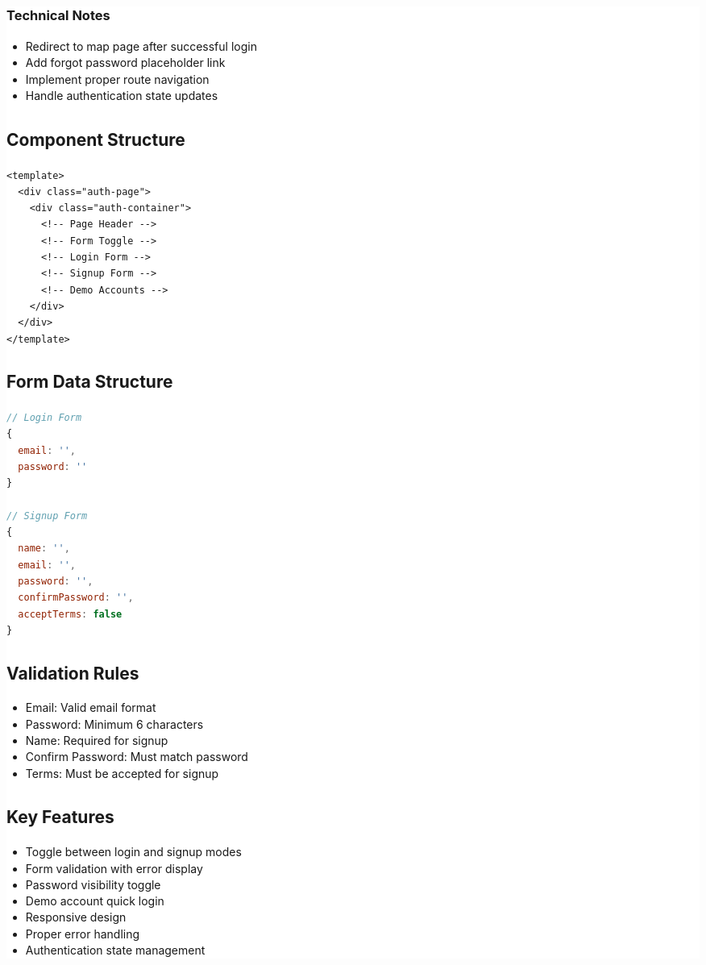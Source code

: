 ### Technical Notes
- Redirect to map page after successful login
- Add forgot password placeholder link
- Implement proper route navigation
- Handle authentication state updates

## Component Structure
```vue
<template>
  <div class="auth-page">
    <div class="auth-container">
      <!-- Page Header -->
      <!-- Form Toggle -->
      <!-- Login Form -->
      <!-- Signup Form -->
      <!-- Demo Accounts -->
    </div>
  </div>
</template>
```

## Form Data Structure
```javascript
// Login Form
{
  email: '',
  password: ''
}

// Signup Form
{
  name: '',
  email: '',
  password: '',
  confirmPassword: '',
  acceptTerms: false
}
```

## Validation Rules
- Email: Valid email format
- Password: Minimum 6 characters
- Name: Required for signup
- Confirm Password: Must match password
- Terms: Must be accepted for signup

## Key Features
- Toggle between login and signup modes
- Form validation with error display
- Password visibility toggle
- Demo account quick login
- Responsive design
- Proper error handling
- Authentication state management 